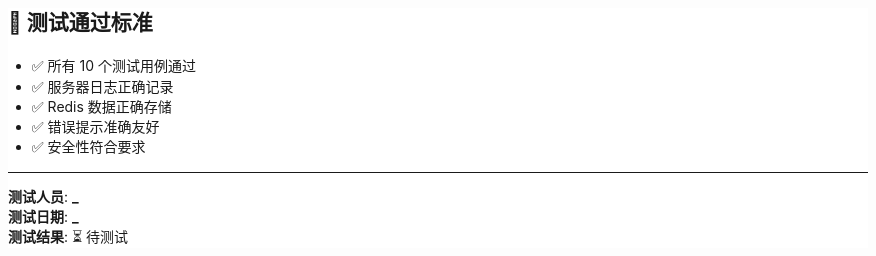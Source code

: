 
## 🎯 测试通过标准

- ✅ 所有 10 个测试用例通过
- ✅ 服务器日志正确记录
- ✅ Redis 数据正确存储
- ✅ 错误提示准确友好
- ✅ 安全性符合要求

---

**测试人员**: ******\_******  
**测试日期**: ******\_******  
**测试结果**: ⏳ 待测试
